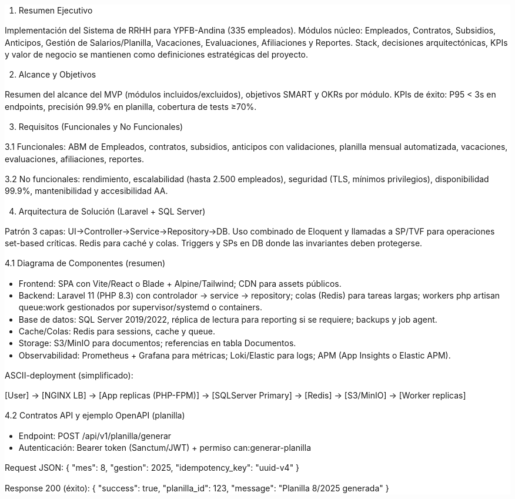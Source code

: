 
1) Resumen Ejecutivo

Implementación del Sistema de RRHH para YPFB-Andina (335 empleados). Módulos núcleo: Empleados, Contratos, Subsidios, Anticipos, Gestión de Salarios/Planilla, Vacaciones, Evaluaciones, Afiliaciones y Reportes. Stack, decisiones arquitectónicas, KPIs y valor de negocio se mantienen como definiciones estratégicas del proyecto.

2) Alcance y Objetivos

Resumen del alcance del MVP (módulos incluidos/excluidos), objetivos SMART y OKRs por módulo. KPIs de éxito: P95 < 3s en endpoints, precisión 99.9% en planilla, cobertura de tests ≥70%.

3) Requisitos (Funcionales y No Funcionales)

3.1 Funcionales: ABM de Empleados, contratos, subsidios, anticipos con validaciones, planilla mensual automatizada, vacaciones, evaluaciones, afiliaciones, reportes.

3.2 No funcionales: rendimiento, escalabilidad (hasta 2.500 empleados), seguridad (TLS, mínimos privilegios), disponibilidad 99.9%, mantenibilidad y accesibilidad AA.

4) Arquitectura de Solución (Laravel + SQL Server)

Patrón 3 capas: UI→Controller→Service→Repository→DB. Uso combinado de Eloquent y llamadas a SP/TVF para operaciones set-based críticas. Redis para caché y colas. Triggers y SPs en DB donde las invariantes deben protegerse.

4.1 Diagrama de Componentes (resumen)

- Frontend: SPA con Vite/React o Blade + Alpine/Tailwind; CDN para assets públicos.
- Backend: Laravel 11 (PHP 8.3) con controlador → service → repository; colas (Redis) para tareas largas; workers php artisan queue:work gestionados por supervisor/systemd o containers.
- Base de datos: SQL Server 2019/2022, réplica de lectura para reporting si se requiere; backups y job agent.
- Cache/Colas: Redis para sessions, cache y queue.
- Storage: S3/MinIO para documentos; referencias en tabla Documentos.
- Observabilidad: Prometheus + Grafana para métricas; Loki/Elastic para logs; APM (App Insights o Elastic APM).

ASCII-deployment (simplificado):

[User] -> [NGINX LB] -> [App replicas (PHP-FPM)] -> [SQLServer Primary]
                                   \-> [Redis]
                                   \-> [S3/MinIO]
                                   \-> [Worker replicas]

4.2 Contratos API y ejemplo OpenAPI (planilla)

- Endpoint: POST /api/v1/planilla/generar
- Autenticación: Bearer token (Sanctum/JWT) + permiso can:generar-planilla

Request JSON:
{
  "mes": 8,
  "gestion": 2025,
  "idempotency_key": "uuid-v4"
}

Response 200 (éxito):
{
  "success": true,
  "planilla_id": 123,
  "message": "Planilla 8/2025 generada"
}
